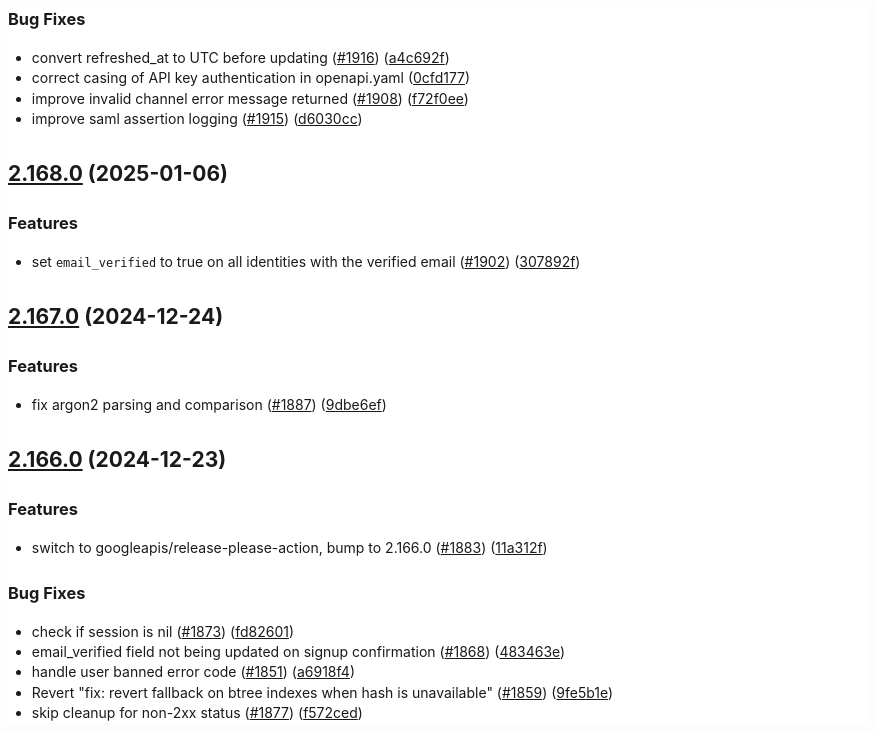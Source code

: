 
### Bug Fixes

* convert refreshed_at to UTC before updating ([#1916](https://github.com/supabase/auth/issues/1916)) ([a4c692f](https://github.com/supabase/auth/commit/a4c692f6cb1b8bf4c47ea012872af5ce93382fbf))
* correct casing of API key authentication in openapi.yaml ([0cfd177](https://github.com/supabase/auth/commit/0cfd177b8fb1df8f62e84fbd3761ef9f90c384de))
* improve invalid channel error message returned ([#1908](https://github.com/supabase/auth/issues/1908)) ([f72f0ee](https://github.com/supabase/auth/commit/f72f0eee328fa0aa041155f5f5dc305f0874d2bf))
* improve saml assertion logging ([#1915](https://github.com/supabase/auth/issues/1915)) ([d6030cc](https://github.com/supabase/auth/commit/d6030ccd271a381e2a6ababa11a5beae4b79e5c3))

## [2.168.0](https://github.com/supabase/auth/compare/v2.167.0...v2.168.0) (2025-01-06)


### Features

* set `email_verified` to true on all identities with the verified email ([#1902](https://github.com/supabase/auth/issues/1902)) ([307892f](https://github.com/supabase/auth/commit/307892f85b39150074fbb80b9c8f45ac3312aae2))

## [2.167.0](https://github.com/supabase/auth/compare/v2.166.0...v2.167.0) (2024-12-24)


### Features

* fix argon2 parsing and comparison ([#1887](https://github.com/supabase/auth/issues/1887)) ([9dbe6ef](https://github.com/supabase/auth/commit/9dbe6ef931ae94e621d55a5f7aea4b7ee0449949))

## [2.166.0](https://github.com/supabase/auth/compare/v2.165.0...v2.166.0) (2024-12-23)


### Features

* switch to googleapis/release-please-action, bump to 2.166.0 ([#1883](https://github.com/supabase/auth/issues/1883)) ([11a312f](https://github.com/supabase/auth/commit/11a312fcf77771b3732f2f439078225895df7a85))


### Bug Fixes

* check if session is nil ([#1873](https://github.com/supabase/auth/issues/1873)) ([fd82601](https://github.com/supabase/auth/commit/fd82601917adcd9f8c38263953eb1ef098b26b7f))
* email_verified field not being updated on signup confirmation ([#1868](https://github.com/supabase/auth/issues/1868)) ([483463e](https://github.com/supabase/auth/commit/483463e49eec7b2974cca05eadca6b933b2145b5))
* handle user banned error code ([#1851](https://github.com/supabase/auth/issues/1851)) ([a6918f4](https://github.com/supabase/auth/commit/a6918f49baee42899b3ae1b7b6bc126d84629c99))
* Revert "fix: revert fallback on btree indexes when hash is unavailable" ([#1859](https://github.com/supabase/auth/issues/1859)) ([9fe5b1e](https://github.com/supabase/auth/commit/9fe5b1eebfafb385d6b5d10196aeb2a1964ab296))
* skip cleanup for non-2xx status ([#1877](https://github.com/supabase/auth/issues/1877)) ([f572ced](https://github.com/supabase/auth/commit/f572ced3699c7f920deccce1a3539299541ec94c))
